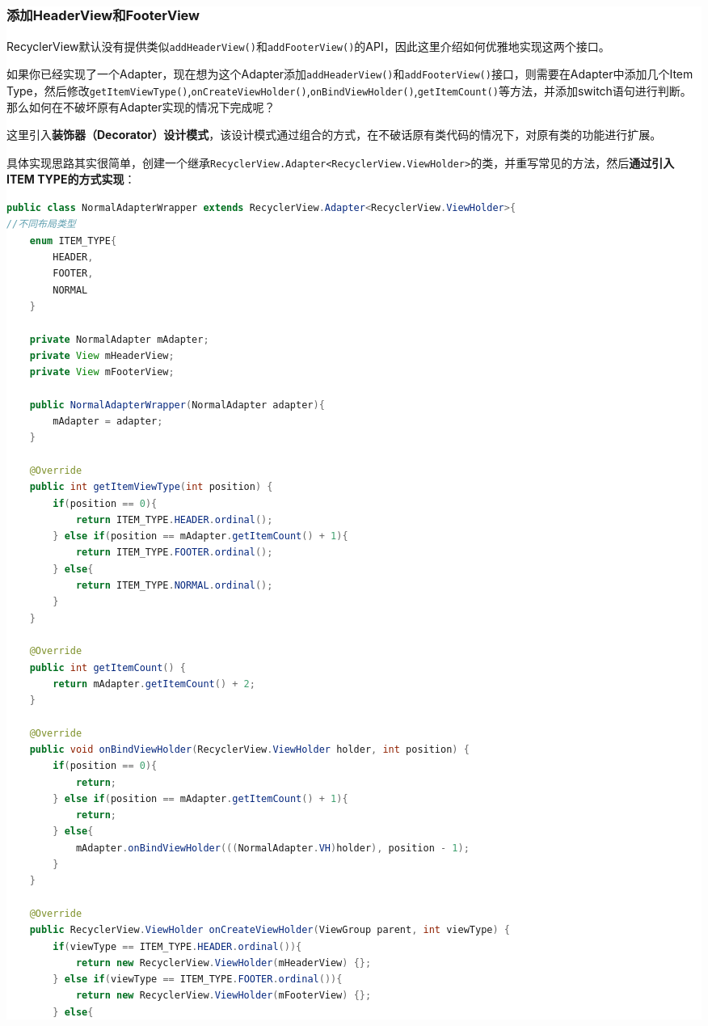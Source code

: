 

### 添加HeaderView和FooterView

RecyclerView默认没有提供类似`addHeaderView()`和`addFooterView()`的API，因此这里介绍如何优雅地实现这两个接口。

如果你已经实现了一个Adapter，现在想为这个Adapter添加`addHeaderView()`和`addFooterView()`接口，则需要在Adapter中添加几个Item Type，然后修改`getItemViewType()`,`onCreateViewHolder()`,`onBindViewHolder()`,`getItemCount()`等方法，并添加switch语句进行判断。那么如何在不破坏原有Adapter实现的情况下完成呢？

这里引入**装饰器（Decorator）设计模式**，该设计模式通过组合的方式，在不破话原有类代码的情况下，对原有类的功能进行扩展。

具体实现思路其实很简单，创建一个继承`RecyclerView.Adapter<RecyclerView.ViewHolder>`的类，并重写常见的方法，然后**通过引入ITEM TYPE的方式实现**：

```java
public class NormalAdapterWrapper extends RecyclerView.Adapter<RecyclerView.ViewHolder>{
//不同布局类型
    enum ITEM_TYPE{
        HEADER,
        FOOTER,
        NORMAL
    }

    private NormalAdapter mAdapter;
    private View mHeaderView;
    private View mFooterView;

    public NormalAdapterWrapper(NormalAdapter adapter){
        mAdapter = adapter;
    }

    @Override
    public int getItemViewType(int position) {
        if(position == 0){
            return ITEM_TYPE.HEADER.ordinal();
        } else if(position == mAdapter.getItemCount() + 1){
            return ITEM_TYPE.FOOTER.ordinal();
        } else{
            return ITEM_TYPE.NORMAL.ordinal();
        }
    }

    @Override
    public int getItemCount() {
        return mAdapter.getItemCount() + 2;
    }

    @Override
    public void onBindViewHolder(RecyclerView.ViewHolder holder, int position) {
        if(position == 0){
            return;
        } else if(position == mAdapter.getItemCount() + 1){
            return;
        } else{
            mAdapter.onBindViewHolder(((NormalAdapter.VH)holder), position - 1);
        }
    }

    @Override
    public RecyclerView.ViewHolder onCreateViewHolder(ViewGroup parent, int viewType) {
        if(viewType == ITEM_TYPE.HEADER.ordinal()){
            return new RecyclerView.ViewHolder(mHeaderView) {};
        } else if(viewType == ITEM_TYPE.FOOTER.ordinal()){
            return new RecyclerView.ViewHolder(mFooterView) {};
        } else{
```
